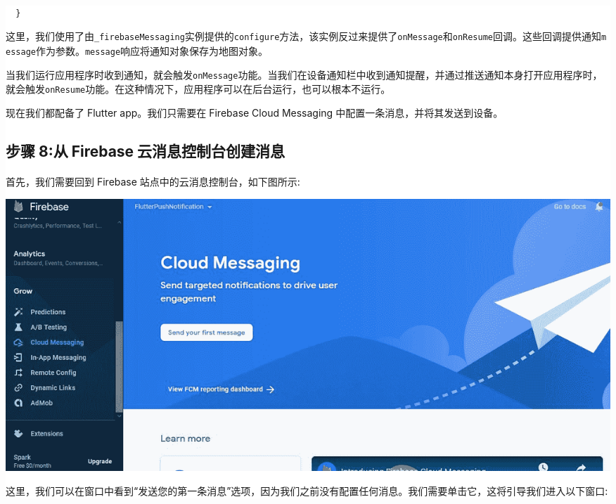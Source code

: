```
  } 
```

这里，我们使用了由`_firebaseMessaging`实例提供的`configure`方法，该实例反过来提供了`onMessage`和`onResume`回调。这些回调提供通知`message`作为参数。`message`响应将通知对象保存为地图对象。

当我们运行应用程序时收到通知，就会触发`onMessage`功能。当我们在设备通知栏中收到通知提醒，并通过推送通知本身打开应用程序时，就会触发`onResume`功能。在这种情况下，应用程序可以在后台运行，也可以根本不运行。

现在我们都配备了 Flutter app。我们只需要在 Firebase Cloud Messaging 中配置一条消息，并将其发送到设备。

## 步骤 8:从 Firebase 云消息控制台创建消息

首先，我们需要回到 Firebase 站点中的云消息控制台，如下图所示:

![image-75](img/3e7aa52f6f211ecebad2b4f7f69ea4c4.png)

这里，我们可以在窗口中看到“发送您的第一条消息”选项，因为我们之前没有配置任何消息。我们需要单击它，这将引导我们进入以下窗口:
